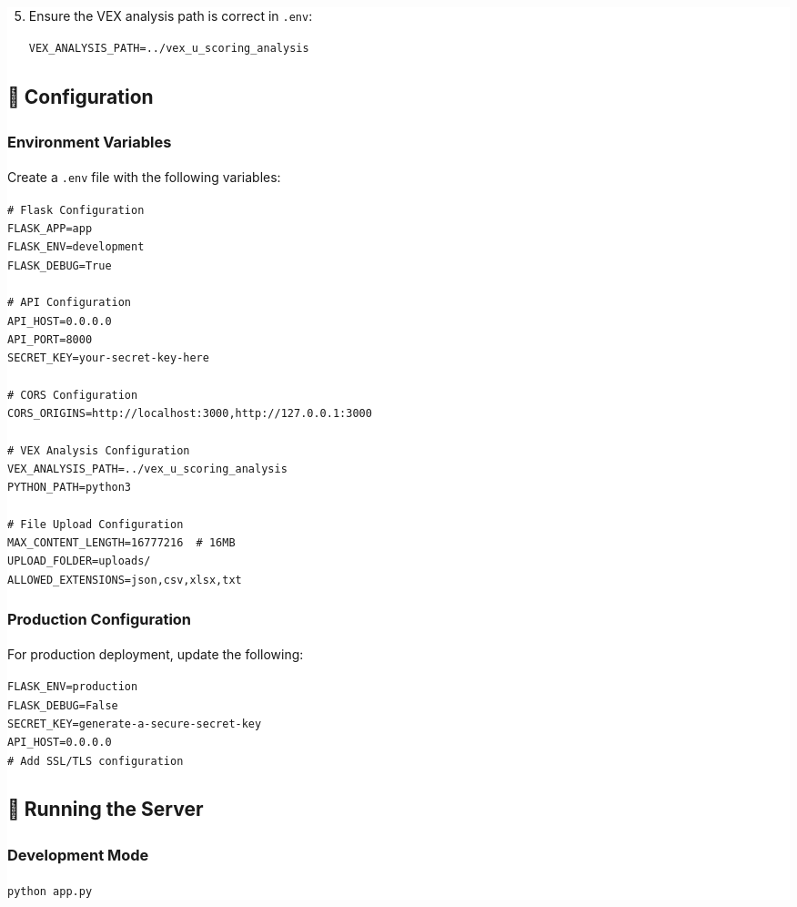 5. Ensure the VEX analysis path is correct in `.env`:
   ```env
   VEX_ANALYSIS_PATH=../vex_u_scoring_analysis
   ```

## 🔧 Configuration

### Environment Variables

Create a `.env` file with the following variables:

```env
# Flask Configuration
FLASK_APP=app
FLASK_ENV=development
FLASK_DEBUG=True

# API Configuration
API_HOST=0.0.0.0
API_PORT=8000
SECRET_KEY=your-secret-key-here

# CORS Configuration
CORS_ORIGINS=http://localhost:3000,http://127.0.0.1:3000

# VEX Analysis Configuration
VEX_ANALYSIS_PATH=../vex_u_scoring_analysis
PYTHON_PATH=python3

# File Upload Configuration
MAX_CONTENT_LENGTH=16777216  # 16MB
UPLOAD_FOLDER=uploads/
ALLOWED_EXTENSIONS=json,csv,xlsx,txt
```

### Production Configuration

For production deployment, update the following:

```env
FLASK_ENV=production
FLASK_DEBUG=False
SECRET_KEY=generate-a-secure-secret-key
API_HOST=0.0.0.0
# Add SSL/TLS configuration
```

## 🚀 Running the Server

### Development Mode

```bash
python app.py
```

